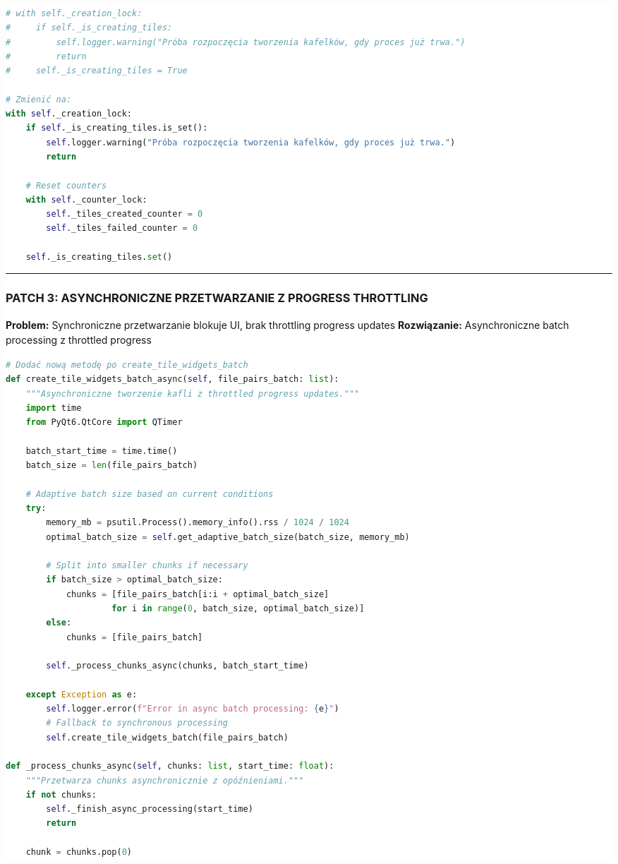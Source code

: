 ```python
# with self._creation_lock:
#     if self._is_creating_tiles:
#         self.logger.warning("Próba rozpoczęcia tworzenia kafelków, gdy proces już trwa.")
#         return
#     self._is_creating_tiles = True

# Zmienić na:
with self._creation_lock:
    if self._is_creating_tiles.is_set():
        self.logger.warning("Próba rozpoczęcia tworzenia kafelków, gdy proces już trwa.")
        return
    
    # Reset counters
    with self._counter_lock:
        self._tiles_created_counter = 0
        self._tiles_failed_counter = 0
    
    self._is_creating_tiles.set()
```

---

### PATCH 3: ASYNCHRONICZNE PRZETWARZANIE Z PROGRESS THROTTLING

**Problem:** Synchroniczne przetwarzanie blokuje UI, brak throttling progress updates
**Rozwiązanie:** Asynchroniczne batch processing z throttled progress

```python
# Dodać nową metodę po create_tile_widgets_batch
def create_tile_widgets_batch_async(self, file_pairs_batch: list):
    """Asynchroniczne tworzenie kafli z throttled progress updates."""
    import time
    from PyQt6.QtCore import QTimer
    
    batch_start_time = time.time()
    batch_size = len(file_pairs_batch)
    
    # Adaptive batch size based on current conditions
    try:
        memory_mb = psutil.Process().memory_info().rss / 1024 / 1024
        optimal_batch_size = self.get_adaptive_batch_size(batch_size, memory_mb)
        
        # Split into smaller chunks if necessary
        if batch_size > optimal_batch_size:
            chunks = [file_pairs_batch[i:i + optimal_batch_size] 
                     for i in range(0, batch_size, optimal_batch_size)]
        else:
            chunks = [file_pairs_batch]
            
        self._process_chunks_async(chunks, batch_start_time)
        
    except Exception as e:
        self.logger.error(f"Error in async batch processing: {e}")
        # Fallback to synchronous processing
        self.create_tile_widgets_batch(file_pairs_batch)

def _process_chunks_async(self, chunks: list, start_time: float):
    """Przetwarza chunks asynchronicznie z opóźnieniami."""
    if not chunks:
        self._finish_async_processing(start_time)
        return
        
    chunk = chunks.pop(0)
```